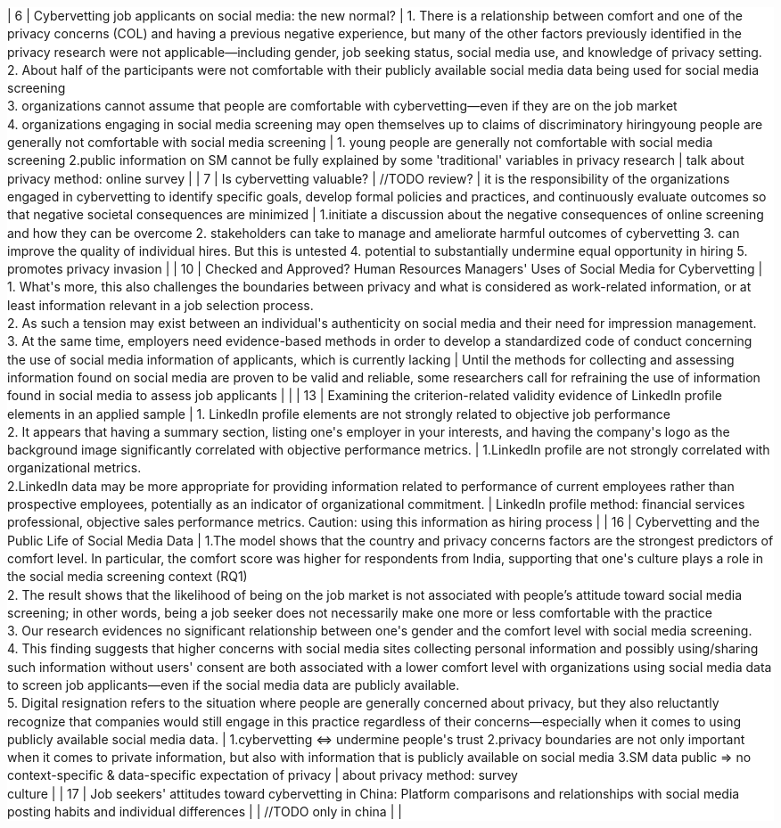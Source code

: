 | 6    | Cybervetting job applicants on social media: the new normal? | 1. There is a relationship between comfort and one of the privacy concerns (COL) and having a previous negative experience, but many of the other factors previously identified in the privacy research were not applicable—including gender, job seeking status, social media use, and knowledge of privacy setting.<br/>2. About half of the participants were not comfortable with their publicly available social media data being used for social media screening<br/>3. organizations cannot assume that people are comfortable with cybervetting—even if they are on the job market<br/>4. organizations engaging in social media screening may open themselves up to claims of discriminatory hiringyoung people are generally not comfortable with social media screening | 1. young people are generally not comfortable with social media screening 2.public information on SM cannot be fully explained by some 'traditional' variables in privacy research | talk about privacy method: online survey                     |
| 7    | Is cybervetting valuable?                                    | //TODO review?                                               | it is the responsibility of the organizations engaged in cybervetting to identify specific goals, develop formal policies and practices, and continuously evaluate outcomes so that negative societal consequences are minimized | 1.initiate a discussion about the negative consequences of online screening and how they can be overcome 2. stakeholders can take to manage and ameliorate harmful outcomes of cybervetting 3. can improve the quality of individual hires. But this is untested 4. potential to substantially undermine equal opportunity in hiring 5. promotes privacy invasion |
| 10   | Checked and Approved? Human Resources Managers' Uses of Social Media for Cybervetting | 1. What's more, this also challenges the boundaries between privacy and what is considered as work-related information, or at least information relevant in a job selection process.<br/>2. As such a tension may exist between an individual's authenticity on social media and their need for impression management.<br/>3. At the same time, employers need evidence-based methods in order to develop a standardized code of conduct concerning the use of social media information of applicants, which is currently lacking | Until the methods for collecting and assessing information found on social media are proven to be valid and reliable, some researchers call for refraining the use of information found in social media to assess job applicants |                                                              |
| 13   | Examining the criterion-related validity evidence of LinkedIn profile elements in an applied sample | 1. LinkedIn profile elements are not strongly related to objective job performance<br/>2. It appears that having a summary section, listing one's employer in your interests, and having the company's logo as the background image significantly correlated with objective performance metrics. | 1.LinkedIn profile are not strongly correlated with organizational metrics. <br/>2.LinkedIn data may be more appropriate for providing information related to performance of current employees rather than prospective employees, potentially as an indicator of organizational commitment. | LinkedIn profile method: financial services professional,  objective sales performance metrics. Caution: using this information as hiring process |
| 16   | Cybervetting and the Public Life of Social Media Data        | 1.The model shows that the country and privacy concerns factors are the strongest predictors of comfort level. In particular, the comfort score was higher for respondents from India, supporting that one's culture plays a role in the social media screening context (RQ1)<br/>2. The result shows that the likelihood of being on the job market is not associated with people’s attitude toward social media screening; in other words, being a job seeker does not necessarily make one more or less comfortable with the practice<br/>3. Our research evidences no significant relationship between one's gender and the comfort level with social media screening.<br/>4. This finding suggests that higher concerns with social media sites collecting personal information and possibly using/sharing such information without users' consent are both associated with a lower comfort level with organizations using social media data to screen job applicants—even if the social media data are publicly available.<br/>5. Digital resignation refers to the situation where people are generally concerned about privacy, but they also reluctantly recognize that companies would still engage in this practice regardless of their concerns—especially when it comes to using publicly available social media data. | 1.cybervetting <=> undermine people's trust 2.privacy boundaries are not only important when it comes to private information, but also with information that is publicly available on social media 3.SM data public => no context-specific & data-specific expectation of privacy | about privacy method: survey<br/>culture                     |
| 17   | Job seekers' attitudes toward cybervetting in China: Platform comparisons and relationships with social media posting habits and individual differences |                                                              | //TODO only in china                                         |                                                              |